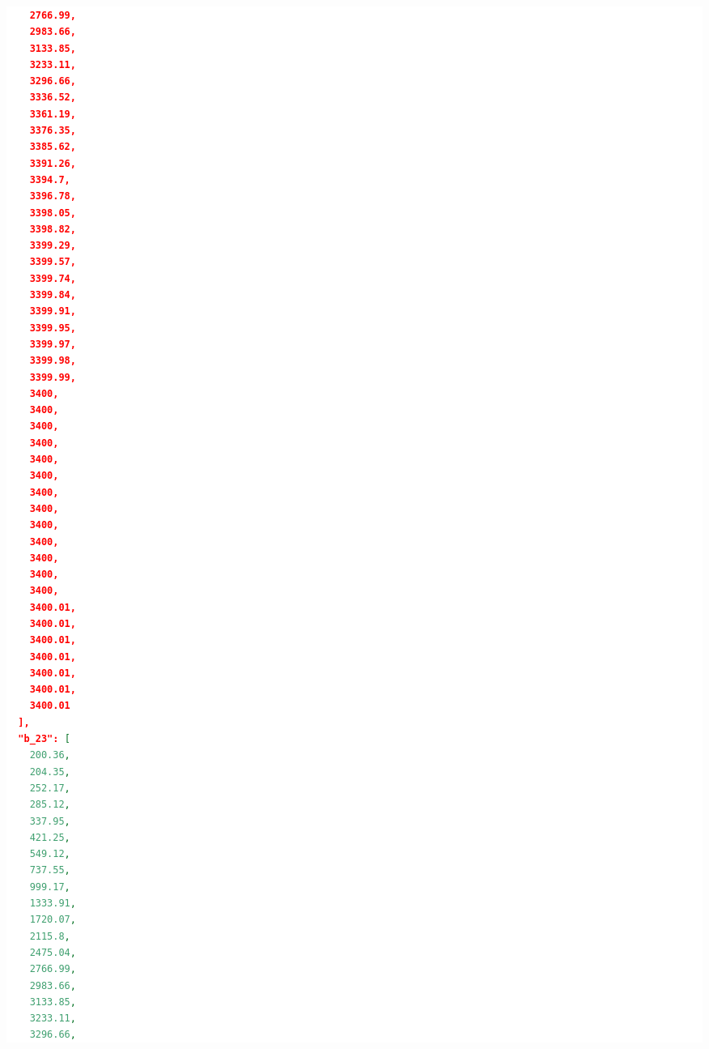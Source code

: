 ```json
    2766.99,
    2983.66,
    3133.85,
    3233.11,
    3296.66,
    3336.52,
    3361.19,
    3376.35,
    3385.62,
    3391.26,
    3394.7,
    3396.78,
    3398.05,
    3398.82,
    3399.29,
    3399.57,
    3399.74,
    3399.84,
    3399.91,
    3399.95,
    3399.97,
    3399.98,
    3399.99,
    3400,
    3400,
    3400,
    3400,
    3400,
    3400,
    3400,
    3400,
    3400,
    3400,
    3400,
    3400,
    3400,
    3400.01,
    3400.01,
    3400.01,
    3400.01,
    3400.01,
    3400.01,
    3400.01
  ],
  "b_23": [
    200.36,
    204.35,
    252.17,
    285.12,
    337.95,
    421.25,
    549.12,
    737.55,
    999.17,
    1333.91,
    1720.07,
    2115.8,
    2475.04,
    2766.99,
    2983.66,
    3133.85,
    3233.11,
    3296.66,
```